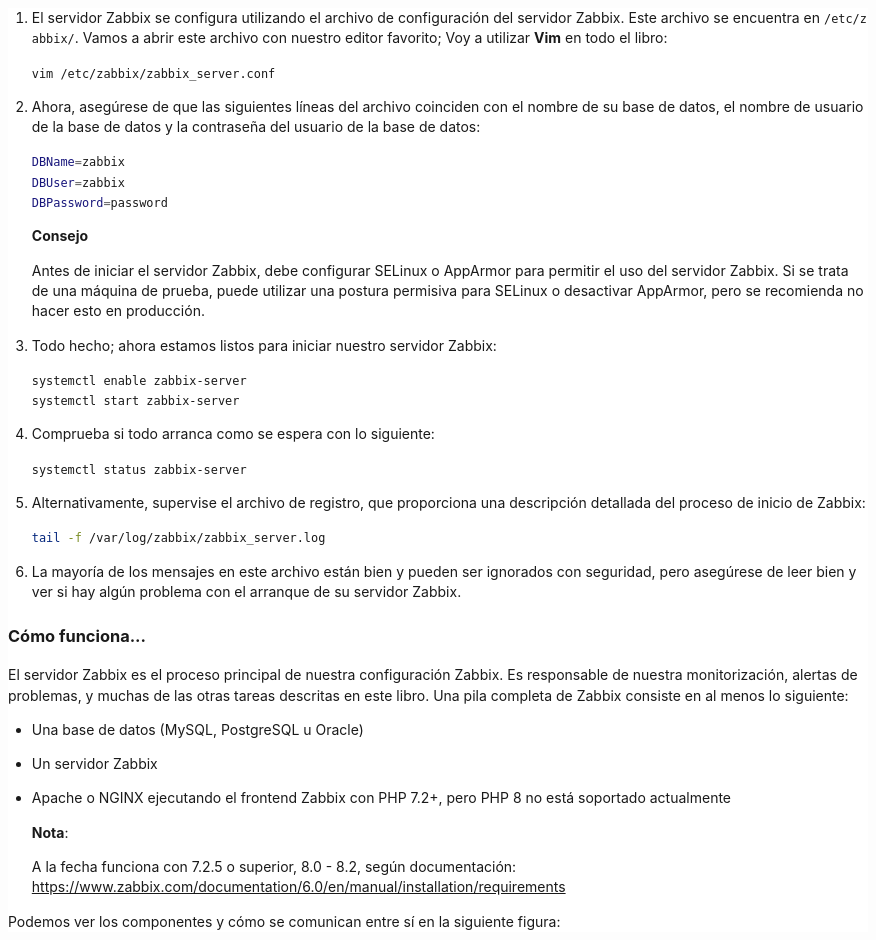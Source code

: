 1. El servidor Zabbix se configura utilizando el archivo de configuración del servidor Zabbix. Este archivo se encuentra en `/etc/zabbix/`. Vamos a abrir este archivo con nuestro editor favorito; Voy a utilizar **Vim** en todo el libro:

   ```bash
   vim /etc/zabbix/zabbix_server.conf
   ```
2. Ahora, asegúrese de que las siguientes líneas del archivo coinciden con el nombre de su base de datos, el nombre de usuario de la base de datos y la contraseña del usuario de la base de datos:

   ```bash
   DBName=zabbix
   DBUser=zabbix
   DBPassword=password
   ```

   **Consejo**

   Antes de iniciar el servidor Zabbix, debe configurar SELinux o AppArmor para permitir el uso del servidor Zabbix. Si se trata de una máquina de prueba, puede utilizar una postura permisiva para SELinux o desactivar AppArmor, pero se recomienda no hacer esto en producción.
3. Todo hecho; ahora estamos listos para iniciar nuestro servidor Zabbix:

   ```bash
   systemctl enable zabbix-server
   systemctl start zabbix-server
   ```
4. Comprueba si todo arranca como se espera con lo siguiente:

   ```bash
   systemctl status zabbix-server 
   ```
5. Alternativamente, supervise el archivo de registro, que proporciona una descripción detallada del proceso de inicio de Zabbix:

   ```bash
   tail -f /var/log/zabbix/zabbix_server.log 
   ```
6. La mayoría de los mensajes en este archivo están bien y pueden ser ignorados con seguridad, pero asegúrese de leer bien y ver si hay algún problema con el arranque de su servidor Zabbix.

### Cómo funciona...

El servidor Zabbix es el proceso principal de nuestra configuración Zabbix. Es responsable de nuestra monitorización, alertas de problemas, y muchas de las otras tareas descritas en este libro. Una pila completa de Zabbix consiste en al menos lo siguiente:

* Una base de datos (MySQL, PostgreSQL u Oracle)
* Un servidor Zabbix
* Apache o NGINX ejecutando el frontend Zabbix con PHP 7.2+, pero PHP 8 no está soportado actualmente

  **Nota**:

  A la fecha funciona con 7.2.5 o superior, 8.0 - 8.2, según documentación: https://www.zabbix.com/documentation/6.0/en/manual/installation/requirements

Podemos ver los componentes y cómo se comunican entre sí en la siguiente figura:

